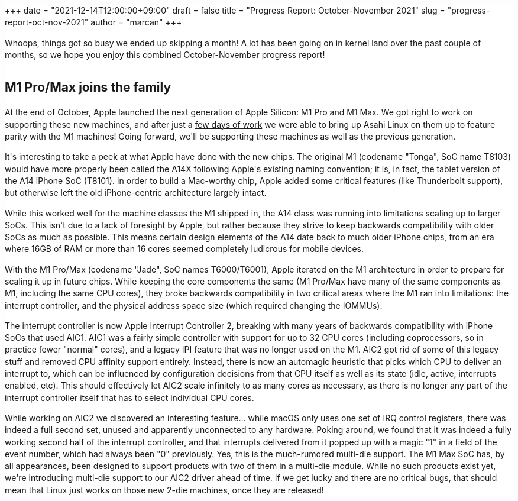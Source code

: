 +++
date = "2021-12-14T12:00:00+09:00"
draft = false
title = "Progress Report: October-November 2021"
slug = "progress-report-oct-nov-2021"
author = "marcan"
+++

Whoops, things got so busy we ended up skipping a month! A lot has been going on in kernel land over the past couple of months, so we hope you enjoy this combined October-November progress report!

## M1 Pro/Max joins the family

At the end of October, Apple launched the next generation of Apple Silicon: M1 Pro and M1 Max. We got right to work on supporting these new machines, and after just a [few days of work](https://www.youtube.com/playlist?list=PL68XxS4_ek4bo7umPx1AuhGHAUh-lVUGs) we were able to bring up Asahi Linux on them up to feature parity with the M1 machines! Going forward, we'll be supporting these machines as well as the previous generation.

It's interesting to take a peek at what Apple have done with the new chips. The original M1 (codename "Tonga", SoC name T8103) would have more properly been called the A14X following Apple's existing naming convention; it is, in fact, the tablet version of the A14 iPhone SoC (T8101). In order to build a Mac-worthy chip, Apple added some critical features (like Thunderbolt support), but otherwise left the old iPhone-centric architecture largely intact.

While this worked well for the machine classes the M1 shipped in, the A14 class was running into limitations scaling up to larger SoCs. This isn't due to a lack of foresight by Apple, but rather because they strive to keep backwards compatibility with older SoCs as much as possible. This means certain design elements of the A14 date back to much older iPhone chips, from an era where 16GB of RAM or more than 16 cores seemed completely ludicrous for mobile devices.

With the M1 Pro/Max (codename "Jade", SoC names T6000/T6001), Apple iterated on the M1 architecture in order to prepare for scaling it up in future chips. While keeping the core components the same (M1 Pro/Max have many of the same components as M1, including the same CPU cores), they broke backwards compatibility in two critical areas where the M1 ran into limitations: the interrupt controller, and the physical address space size (which required changing the IOMMUs).

The interrupt controller is now Apple Interrupt Controller 2, breaking with many years of backwards compatibility with iPhone SoCs that used AIC1. AIC1 was a fairly simple controller with support for up to 32 CPU cores (including coprocessors, so in practice fewer "normal" cores), and a legacy IPI feature that was no longer used on the M1. AIC2 got rid of some of this legacy stuff and removed CPU affinity support entirely. Instead, there is now an automagic heuristic that picks which CPU to deliver an interrupt to, which can be influenced by configuration decisions from that CPU itself as well as its state (idle, active, interrupts enabled, etc). This should effectively let AIC2 scale infinitely to as many cores as necessary, as there is no longer any part of the interrupt controller itself that has to select individual CPU cores.

While working on AIC2 we discovered an interesting feature... while macOS only uses one set of IRQ control registers, there was indeed a full second set, unused and apparently unconnected to any hardware. Poking around, we found that it was indeed a fully working second half of the interrupt controller, and that interrupts delivered from it popped up with a magic "1" in a field of the event number, which had always been "0" previously. Yes, this is the much-rumored multi-die support. The M1 Max SoC has, by all appearances, been designed to support products with two of them in a multi-die module. While no such products exist yet, we're introducing multi-die support to our AIC2 driver ahead of time. If we get lucky and there are no critical bugs, that should mean that Linux just works on those new 2-die machines, once they are released!
